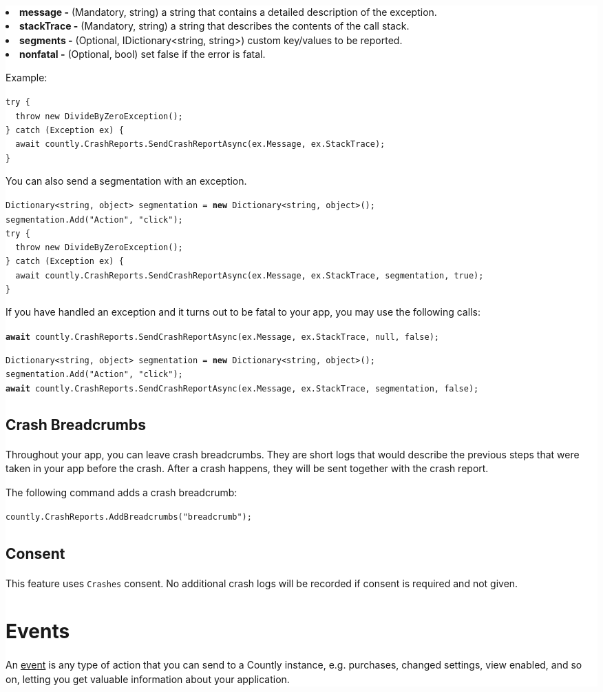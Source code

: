   <li>
    <strong>message -</strong> (<span>Mandatory</span>, string) a string that
    contains a detailed description of the exception.
  </li>
  <li>
    <strong>stackTrace -</strong> (<span>Mandatory, </span>string) a string that
    describes the contents of the call stack.
  </li>
  <li>
    <strong>segments -</strong> (Optional, IDictionary&lt;string, string&gt;)
    custom key/values to be reported.
  </li>
  <li>
    <strong>nonfatal -</strong> (Optional, bool) set false if the error is fatal.
  </li>
</ul>
<p>Example:</p>
<pre><code class="csharp">try {
  throw new DivideByZeroException();
} catch (Exception ex) {
  await countly.CrashReports.SendCrashReportAsync(ex.Message, ex.StackTrace);
}</code></pre>
<p class="anchor-heading">You can also send a segmentation with an exception.</p>
<pre><code class="csharp"><span>Dictionary&lt;string, object&gt; segmentation = <strong>new</strong> Dictionary&lt;string, object&gt;();
segmentation.Add("Action", "click");</span>
try {
  throw new DivideByZeroException();
} catch (Exception ex) {
  await countly.CrashReports.SendCrashReportAsync(ex.Message, ex.StackTrace, segmentation, true);
}</code></pre>
<p>
  <span>If you have handled an exception and it turns out to be fatal to your app, you may use the following calls:</span>
</p>
<pre><code class="!whitespace-pre hljs language-csharp"><strong>await</strong> countly.CrashReports.SendCrashReportAsync(ex.Message, ex.StackTrace, null, false);</code></pre>
<pre><code class="!whitespace-pre hljs language-csharp">Dictionary&lt;string, object&gt; segmentation = <strong>new</strong> Dictionary&lt;string, object&gt;();
segmentation.Add("Action", "click");
<strong>await</strong> countly.CrashReports.SendCrashReportAsync(ex.Message, ex.StackTrace, segmentation, false);</code></pre>
<h2 id="h_01HABTZ314FEB9WM3P718TVMHY" class="anchor-heading">Crash Breadcrumbs</h2>
<p>
  Throughout your app, you can leave crash breadcrumbs. They are short logs<span> that </span>would
  describe the previous steps that were taken in your app before the crash. After
  a crash happens, they will be sent together with the crash report.
</p>
<p>The following command adds a crash breadcrumb:</p>
<pre><code class="!whitespace-pre hljs language-csharp">countly.CrashReports.AddBreadcrumbs("breadcrumb");</code></pre>
<h2 id="h_01HABTZ3140XGZJY6K0J169K5Q" class="anchor-heading">Consent</h2>
<p>
  This feature uses <code>Crashes</code><span> consent. No additional crash logs will be recorded if consent is required and not given.</span>
</p>
<h1 id="h_01HABTZ3149D9QF1CGYMK66JRV">Events</h1>
<p>
  <span style="font-weight: 400;">An </span><a href="http://resources.count.ly/docs/custom-events"><span style="font-weight: 400;">event</span></a><span style="font-weight: 400;"> is any type of action that you can send to a Countly instance, e.g. purchases, changed settings, view enabled, and so on, letting you get valuable information about your application.</span>
</p>
<p>